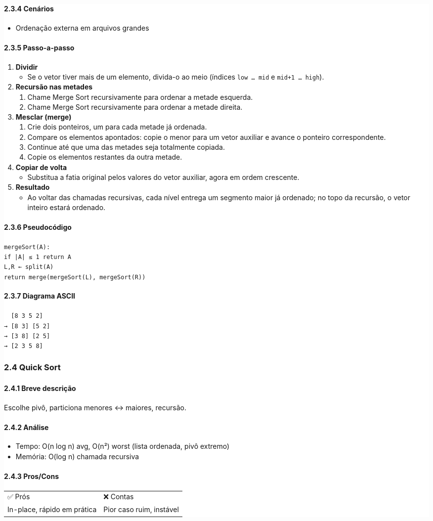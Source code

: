 #### 2.3.4 Cenários

- Ordenação externa em arquivos grandes

#### 2.3.5 Passo-a-passo

1. **Dividir**
   - Se o vetor tiver mais de um elemento, divida-o ao meio (índices `low … mid` e `mid+1 … high`).
2. **Recursão nas metades**
   1. Chame Merge Sort recursivamente para ordenar a metade esquerda.
   2. Chame Merge Sort recursivamente para ordenar a metade direita.
3. **Mesclar (merge)**
   1. Crie dois ponteiros, um para cada metade já ordenada.
   2. Compare os elementos apontados: copie o menor para um vetor auxiliar e avance o ponteiro correspondente.
   3. Continue até que uma das metades seja totalmente copiada.
   4. Copie os elementos restantes da outra metade.
4. **Copiar de volta**
   - Substitua a fatia original pelos valores do vetor auxiliar, agora em ordem crescente.
5. **Resultado**
   - Ao voltar das chamadas recursivas, cada nível entrega um segmento maior já ordenado; no topo da recursão, o vetor inteiro estará ordenado.

#### 2.3.6 Pseudocódigo

    mergeSort(A):
    if |A| ≤ 1 return A
    L,R ← split(A)
    return merge(mergeSort(L), mergeSort(R))

#### 2.3.7 Diagrama ASCII

      [8 3 5 2]
    → [8 3] [5 2]
    → [3 8] [2 5]
    → [2 3 5 8]

### 2.4 Quick Sort

#### 2.4.1 Breve descrição

Escolhe pivô, particiona menores ↔ maiores, recursão.

#### 2.4.2 Análise

- Tempo: O(n log n) avg, O(n²) worst (lista ordenada, pivô extremo)
- Memória: O(log n) chamada recursiva

#### 2.4.3 Pros/Cons

<table>
    <tr>
        <td>✅ Prós</td>
        <td>❌ Contas</td>
    </tr>
    <tr>
        <td>In-place, rápido em prática</td>
        <td>Pior caso ruim, instável</td>
    </tr>
</table>

